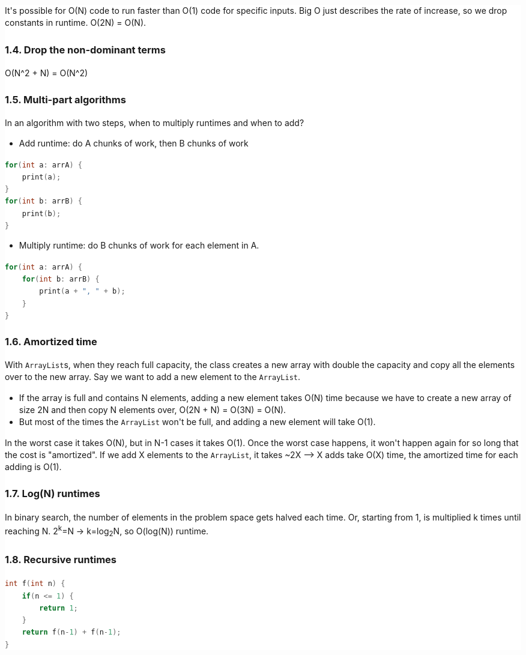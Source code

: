 It's possible for O(N) code to run faster than O(1) code for specific inputs. Big O just describes the rate of increase, so we drop constants in runtime. O(2N) = O(N).

### 1.4. Drop the non-dominant terms

O(N^2 + N) = O(N^2)

### 1.5. Multi-part algorithms

In an algorithm with two steps, when to multiply runtimes and when to add?

* Add runtime: do A chunks of work, then B chunks of work

```c
for(int a: arrA) {
    print(a);
}
for(int b: arrB) {
    print(b);
}
```

* Multiply runtime: do B chunks of work for each element in A.

```c
for(int a: arrA) {
    for(int b: arrB) {
        print(a + ", " + b);
    }
}
```

### 1.6. Amortized time

With `ArrayList`s, when they reach full capacity, the class creates a new array with double the capacity and copy all the elements over to the new array. Say we want to add a new element to the `ArrayList`.

* If the array is full and contains N elements, adding a new element takes O(N) time because we have to create a new array of size 2N and then copy N elements over, O(2N + N) = O(3N) = O(N).
* But most of the times the `ArrayList` won't be full, and adding a new element will take O(1).

In the worst case it takes O(N), but in N-1 cases it takes O(1). Once the worst case happens, it won't happen again for so long that the cost is "amortized". If we add X elements to the `ArrayList`, it takes ~2X --> X adds take O(X) time, the amortized time for each adding is O(1).

### 1.7. Log(N) runtimes

In binary search, the number of elements in the problem space gets halved each time. Or, starting from 1, is multiplied k times until reaching N. 2<sup>k</sup>=N -> k=log<sub>2</sub>N, so O(log(N)) runtime.

### 1.8. Recursive runtimes

```c
int f(int n) {
    if(n <= 1) {
        return 1;
    }
    return f(n-1) + f(n-1);
}
```
